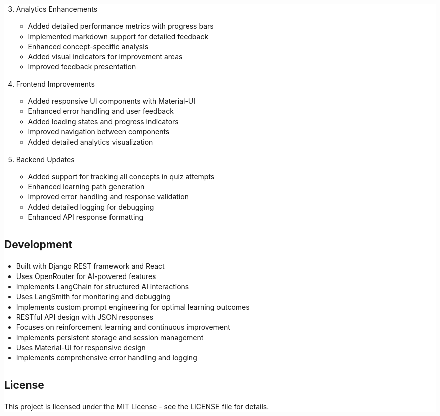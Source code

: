3. Analytics Enhancements
   - Added detailed performance metrics with progress bars
   - Implemented markdown support for detailed feedback
   - Enhanced concept-specific analysis
   - Added visual indicators for improvement areas
   - Improved feedback presentation

4. Frontend Improvements
   - Added responsive UI components with Material-UI
   - Enhanced error handling and user feedback
   - Added loading states and progress indicators
   - Improved navigation between components
   - Added detailed analytics visualization

5. Backend Updates
   - Added support for tracking all concepts in quiz attempts
   - Enhanced learning path generation
   - Improved error handling and response validation
   - Added detailed logging for debugging
   - Enhanced API response formatting

## Development

- Built with Django REST framework and React
- Uses OpenRouter for AI-powered features
- Implements LangChain for structured AI interactions
- Uses LangSmith for monitoring and debugging
- Implements custom prompt engineering for optimal learning outcomes
- RESTful API design with JSON responses
- Focuses on reinforcement learning and continuous improvement
- Implements persistent storage and session management
- Uses Material-UI for responsive design
- Implements comprehensive error handling and logging

## License

This project is licensed under the MIT License - see the LICENSE file for details.

